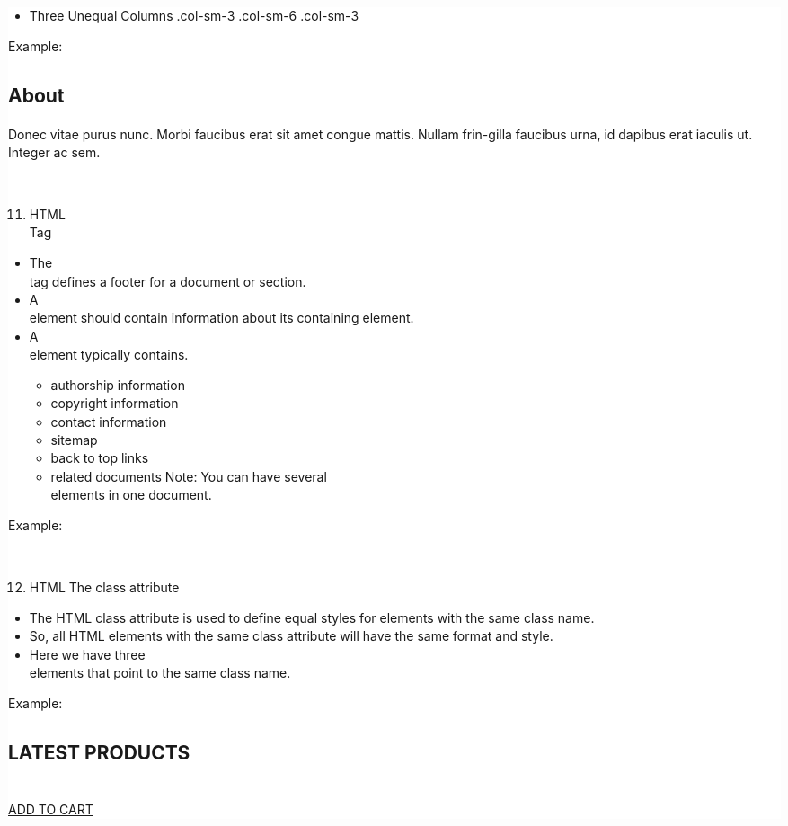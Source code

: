 - Three Unequal Columns
.col-sm-3   .col-sm-6   .col-sm-3

Example: <div class="row">
            <div class="col-lg-3 col-sm-6">
                <div class="footer-widget about-widget">
                    <h2>About</h2>
                    <p>Donec vitae purus nunc. Morbi faucibus erat sit amet congue mattis. Nullam frin-gilla faucibus urna, id dapibus erat iaculis ut. Integer ac sem.</p>
                    <img src="img/cards.png" alt="">
                </div>
            </div>

11. HTML <footer> Tag
- The <footer> tag defines a footer for a document or section.
- A <footer> element should contain information about its containing element.
- A <footer> element typically contains.
    - authorship information
    - copyright information
    - contact information
    - sitemap
    - back to top links
    - related documents
Note: You can have several <footer> elements in one document.

Example: 
<section class="footer-section">
        <div class="container">
            <div class="footer-logo text-center">
                <a href="index.html"><img src="./img/logo-light.png" alt=""></a>
            </div>

12. HTML The class attribute
- The HTML class attribute is used to define equal styles for elements with the same class name.
- So, all HTML elements with the same class attribute will have the same format and style.
- Here we have three <div> elements that point to the same class name.

Example: 
<section class="top-letest-product-section">
		<div class="container">
			<div class="section-title">
				<h2>LATEST PRODUCTS</h2>
			</div>
			<div class="product-slider owl-carousel">
				<div class="product-item">
					<div class="pi-pic">
						<img src="./img/product/1.jpg" alt="">
						<div class="pi-links">
							<a href="#" class="add-card"><i class="flaticon-bag"></i><span>ADD TO CART</span></a>
							<a href="#" class="wishlist-btn"><i class="flaticon-heart"></i></a>
						</div>
					</div>
